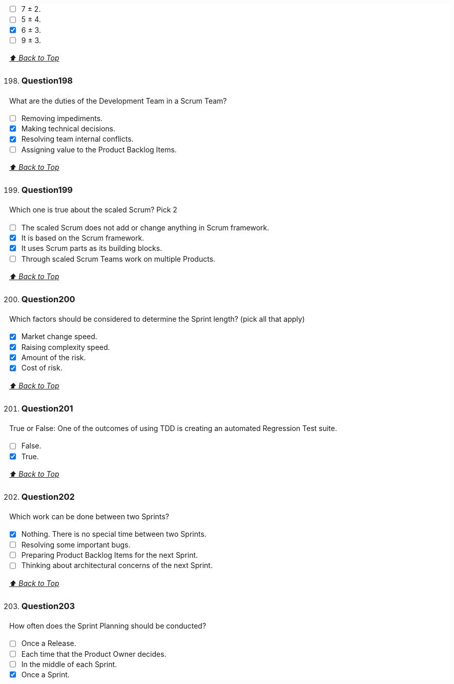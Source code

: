 - [ ] 7 ± 2.
- [ ] 5 ± 4.
- [x] 6 ± 3.
- [ ] 9 ± 3.

_[⬆ Back to Top](#table-of-contents)_

198.  ### Question198
What are the duties of the Development Team in a Scrum Team?

- [ ] Removing impediments.
- [x] Making technical decisions.
- [x] Resolving team internal conflicts.
- [ ] Assigning value to the Product Backlog Items.

_[⬆ Back to Top](#table-of-contents)_

199.  ### Question199
Which one is true about the scaled Scrum? Pick 2

- [ ] The scaled Scrum does not add or change anything in Scrum framework.
- [x] It is based on the Scrum framework.
- [x] It uses Scrum parts as its building blocks.
- [ ] Through scaled Scrum Teams work on multiple Products.

_[⬆ Back to Top](#table-of-contents)_

200.  ### Question200
Which factors should be considered to determine the Sprint length? (pick all that apply)

- [x] Market change speed.
- [x] Raising complexity speed.
- [x] Amount of the risk.
- [x] Cost of risk.

_[⬆ Back to Top](#table-of-contents)_

201.  ### Question201
True or False: One of the outcomes of using TDD is creating an automated Regression Test suite.

- [ ] False.
- [x] True.

_[⬆ Back to Top](#table-of-contents)_

202.  ### Question202
Which work can be done between two Sprints?

- [x] Nothing. There is no special time between two Sprints.
- [ ] Resolving some important bugs.
- [ ] Preparing Product Backlog Items for the next Sprint.
- [ ] Thinking about architectural concerns of the next Sprint.

_[⬆ Back to Top](#table-of-contents)_

203.  ### Question203
How often does the Sprint Planning should be conducted?

- [ ] Once a Release.
- [ ] Each time that the Product Owner decides.
- [ ] In the middle of each Sprint.
- [x] Once a Sprint.
